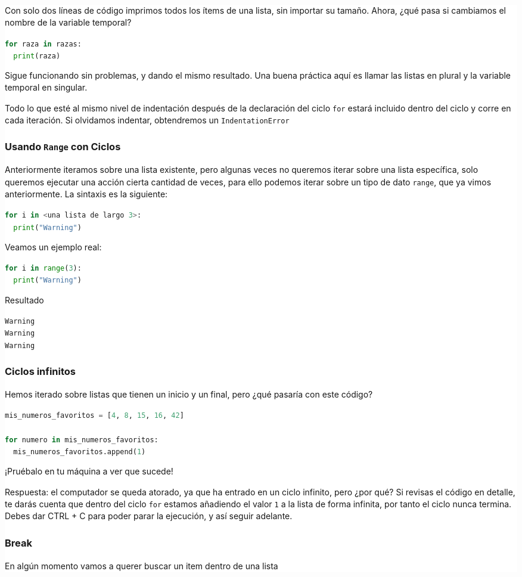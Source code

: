 Con solo dos líneas de código imprimos todos los ítems de una lista, sin importar su tamaño. Ahora, ¿qué pasa si cambiamos el nombre de la variable temporal?

```python
for raza in razas:
  print(raza)
```

Sigue funcionando sin problemas, y dando el mismo resultado. Una buena práctica aquí es llamar las listas en plural y la variable temporal en singular.

Todo lo que esté al mismo nivel de indentación después de la declaración del ciclo `for` estará incluido dentro del ciclo y corre en cada iteración. Si olvidamos indentar, obtendremos un `IndentationError`

### Usando `Range` con Ciclos
Anteriormente iteramos sobre una lista existente, pero algunas veces no queremos iterar sobre una lista específica, solo queremos ejecutar una acción cierta cantidad de veces, para ello podemos iterar sobre un tipo de dato `range`, que ya vimos anteriormente. La sintaxis es la siguiente:

```python
for i in <una lista de largo 3>:
  print("Warning")
```

Veamos un ejemplo real:

```python
for i in range(3):
  print("Warning")
```

Resultado

```
Warning
Warning
Warning
```

### Ciclos infinitos
Hemos iterado sobre listas que tienen un inicio y un final, pero ¿qué pasaría con este código?

```python
mis_numeros_favoritos = [4, 8, 15, 16, 42]

for numero in mis_numeros_favoritos:
  mis_numeros_favoritos.append(1)
```

¡Pruébalo en tu máquina a ver que sucede!

Respuesta: el computador se queda atorado, ya que ha entrado en un ciclo infinito, pero ¿por qué? Si revisas el código en detalle, te darás cuenta que dentro del ciclo `for` estamos añadiendo el valor `1` a la lista de forma infinita, por tanto el ciclo nunca termina. Debes dar CTRL + C para poder parar la ejecución, y así seguir adelante.

### Break
En algún momento vamos a querer buscar un item dentro de una lista
